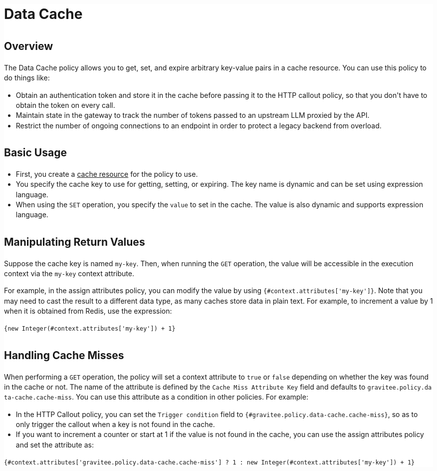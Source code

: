 # Data Cache

## Overview

The Data Cache policy allows you to get, set, and expire arbitrary key-value pairs in a cache resource. You can use this policy to do things like:

* Obtain an authentication token and store it in the cache before passing it to the HTTP callout policy, so that you don't have to obtain the token on every call.
* Maintain state in the gateway to track the number of tokens passed to an upstream LLM proxied by the API.
* Restrict the number of ongoing connections to an endpoint in order to protect a legacy backend from overload.

## Basic Usage

* First, you create a [cache resource](https://github.com/gravitee-io/gravitee-platform-docs/blob/6f69d3d43334c5f35db35e34f1d23832790b9725/docs/apim/4.6/policies/resources.md) for the policy to use.
* You specify the cache key to use for getting, setting, or expiring. The key name is dynamic and can be set using expression language.
* When using the `SET` operation, you specify the `value` to set in the cache. The value is also dynamic and supports expression language.

## Manipulating Return Values

Suppose the cache key is named `my-key`. Then, when running the `GET` operation, the value will be accessible in the execution context via the `my-key` context attribute.

For example, in the assign attributes policy, you can modify the value by using `{#context.attributes['my-key']}`. Note that you may need to cast the result to a different data type, as many caches store data in plain text. For example, to increment a value by 1 when it is obtained from Redis, use the expression:

```
{new Integer(#context.attributes['my-key']) + 1}
```

## Handling Cache Misses <a href="#user-content-phases" id="user-content-phases"></a>

When performing a `GET` operation, the policy will set a context attribute to `true` or `false` depending on whether the key was found in the cache or not. The name of the attribute is defined by the `Cache Miss Attribute Key` field and defaults to `gravitee.policy.data-cache.cache-miss`. You can use this attribute as a condition in other policies. For example:

* In the HTTP Callout policy, you can set the `Trigger condition` field to `{#gravitee.policy.data-cache.cache-miss}`, so as to only trigger the callout when a key is not found in the cache.
* If you want to increment a counter or start at 1 if the value is not found in the cache, you can use the assign attributes policy and set the attribute as:

```
{#context.attributes['gravitee.policy.data-cache.cache-miss'] ? 1 : new Integer(#context.attributes['my-key']) + 1}
```

